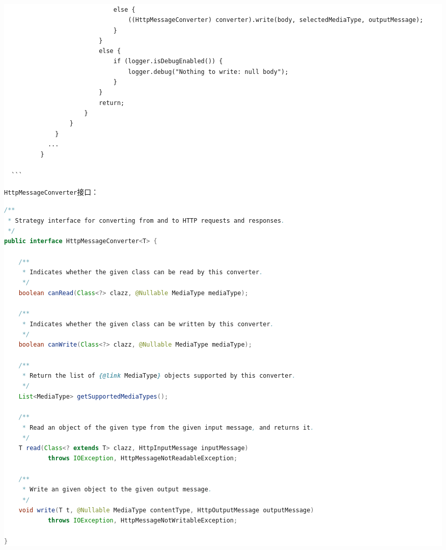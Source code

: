                                   else {
                                      ((HttpMessageConverter) converter).write(body, selectedMediaType, outputMessage);
                                  }
                              }
                              else {
                                  if (logger.isDebugEnabled()) {
                                      logger.debug("Nothing to write: null body");
                                  }
                              }
                              return;
                          }
                      }
                  }
      			...
              }
      
      ```

`HttpMessageConverter`接口：

```java
/**
 * Strategy interface for converting from and to HTTP requests and responses.
 */
public interface HttpMessageConverter<T> {

	/**
	 * Indicates whether the given class can be read by this converter.
	 */
	boolean canRead(Class<?> clazz, @Nullable MediaType mediaType);

	/**
	 * Indicates whether the given class can be written by this converter.
	 */
	boolean canWrite(Class<?> clazz, @Nullable MediaType mediaType);

	/**
	 * Return the list of {@link MediaType} objects supported by this converter.
	 */
	List<MediaType> getSupportedMediaTypes();

	/**
	 * Read an object of the given type from the given input message, and returns it.
	 */
	T read(Class<? extends T> clazz, HttpInputMessage inputMessage)
			throws IOException, HttpMessageNotReadableException;

	/**
	 * Write an given object to the given output message.
	 */
	void write(T t, @Nullable MediaType contentType, HttpOutputMessage outputMessage)
			throws IOException, HttpMessageNotWritableException;

}
```
